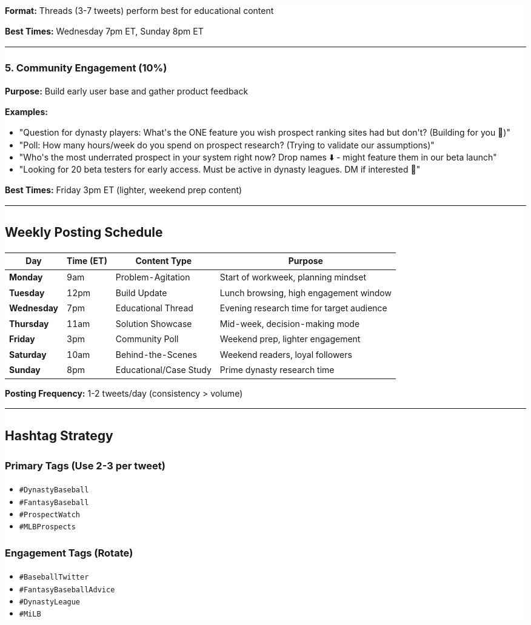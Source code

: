 **Format:** Threads (3-7 tweets) perform best for educational content

**Best Times:** Wednesday 7pm ET, Sunday 8pm ET

---

### 5. Community Engagement (10%)
**Purpose:** Build early user base and gather product feedback

**Examples:**
- "Question for dynasty players: What's the ONE feature you wish prospect ranking sites had but don't? (Building for you 👀)"
- "Poll: How many hours/week do you spend on prospect research? (Trying to validate our assumptions)"
- "Who's the most underrated prospect in your system right now? Drop names ⬇️ - might feature them in our beta launch"
- "Looking for 20 beta testers for early access. Must be active in dynasty leagues. DM if interested 📧"

**Best Times:** Friday 3pm ET (lighter, weekend prep content)

---

## Weekly Posting Schedule

| Day | Time (ET) | Content Type | Purpose |
|-----|-----------|--------------|---------|
| **Monday** | 9am | Problem-Agitation | Start of workweek, planning mindset |
| **Tuesday** | 12pm | Build Update | Lunch browsing, high engagement window |
| **Wednesday** | 7pm | Educational Thread | Evening research time for target audience |
| **Thursday** | 11am | Solution Showcase | Mid-week, decision-making mode |
| **Friday** | 3pm | Community Poll | Weekend prep, lighter engagement |
| **Saturday** | 10am | Behind-the-Scenes | Weekend readers, loyal followers |
| **Sunday** | 8pm | Educational/Case Study | Prime dynasty research time |

**Posting Frequency:** 1-2 tweets/day (consistency > volume)

---

## Hashtag Strategy

### Primary Tags (Use 2-3 per tweet)
- `#DynastyBaseball`
- `#FantasyBaseball`
- `#ProspectWatch`
- `#MLBProspects`

### Engagement Tags (Rotate)
- `#BaseballTwitter`
- `#FantasyBaseballAdvice`
- `#DynastyLeague`
- `#MiLB`
